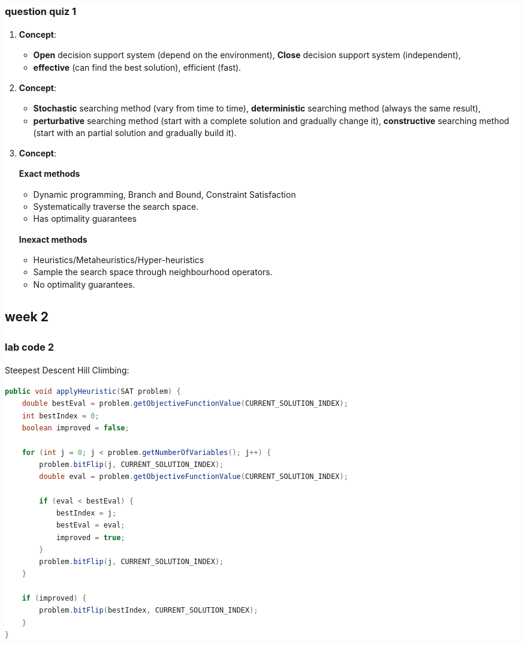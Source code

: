 ### question quiz 1

1. **Concept**:
   
   - **Open** decision support system (depend on the environment), **Close** decision support system (independent),
   - **effective** (can find the best solution), efficient (fast).
   
2. **Concept**:
   
   - **Stochastic** searching  method (vary from time to time), **deterministic** searching method (always the same result),
   - **perturbative** searching method (start with a complete solution and gradually change it), **constructive** searching method (start with an partial solution and gradually build it).
   
3. **Concept**: 

   **Exact methods**
   - Dynamic programming, Branch and Bound, Constraint Satisfaction 
   - Systematically traverse the search space.
   - Has optimality guarantees

   **Inexact methods**
   - Heuristics/Metaheuristics/Hyper-heuristics
   - Sample the search space through neighbourhood operators. 
   - No optimality guarantees.

## week 2

### lab code 2
Steepest Descent Hill Climbing:
```java
public void applyHeuristic(SAT problem) {
    double bestEval = problem.getObjectiveFunctionValue(CURRENT_SOLUTION_INDEX);
    int bestIndex = 0;
    boolean improved = false;

    for (int j = 0; j < problem.getNumberOfVariables(); j++) {
        problem.bitFlip(j, CURRENT_SOLUTION_INDEX);
        double eval = problem.getObjectiveFunctionValue(CURRENT_SOLUTION_INDEX);

        if (eval < bestEval) {
            bestIndex = j;
            bestEval = eval;
            improved = true;
        }
        problem.bitFlip(j, CURRENT_SOLUTION_INDEX);
    }

    if (improved) {
        problem.bitFlip(bestIndex, CURRENT_SOLUTION_INDEX);
    }
}
```
